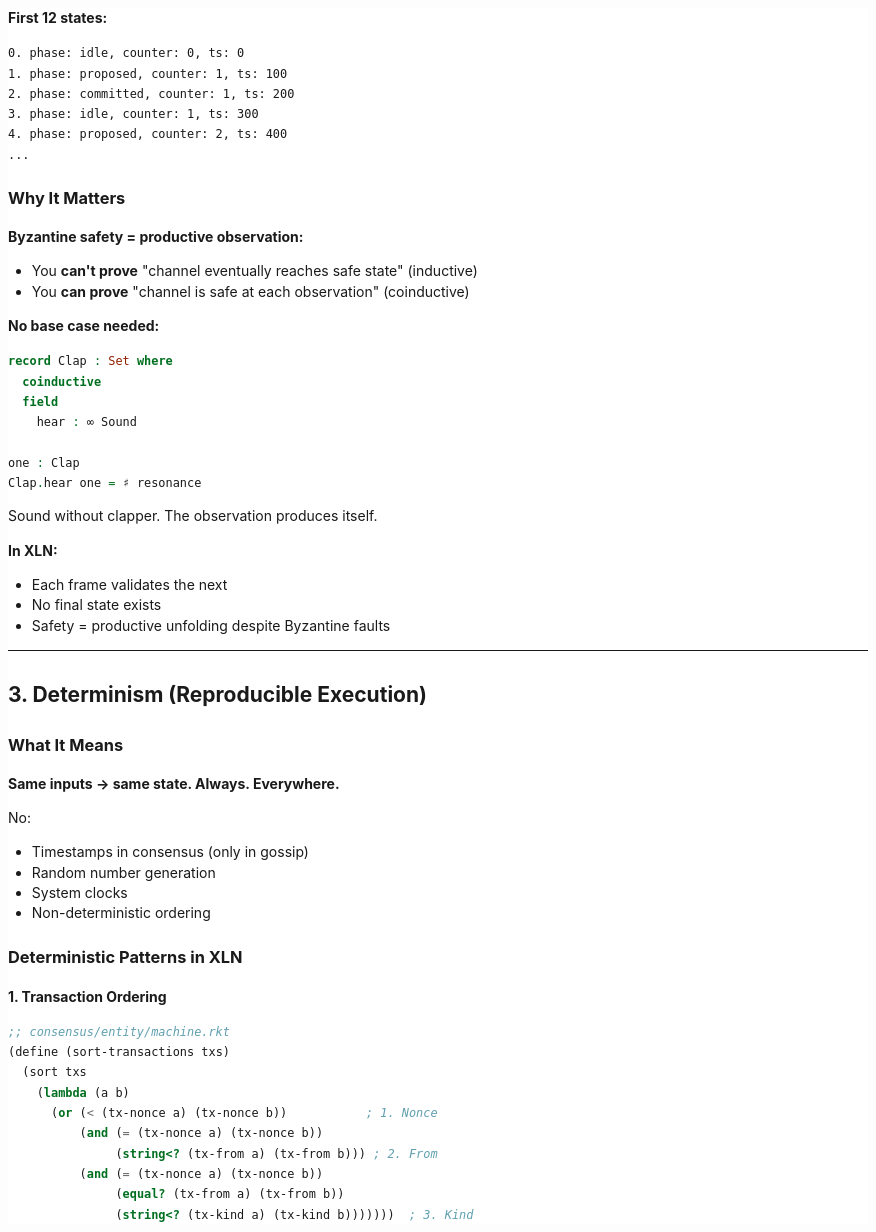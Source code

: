 **First 12 states:**
```
0. phase: idle, counter: 0, ts: 0
1. phase: proposed, counter: 1, ts: 100
2. phase: committed, counter: 1, ts: 200
3. phase: idle, counter: 1, ts: 300
4. phase: proposed, counter: 2, ts: 400
...
```

### Why It Matters

**Byzantine safety = productive observation:**

- You **can't prove** "channel eventually reaches safe state" (inductive)
- You **can prove** "channel is safe at each observation" (coinductive)

**No base case needed:**

```agda
record Clap : Set where
  coinductive
  field
    hear : ∞ Sound

one : Clap
Clap.hear one = ♯ resonance
```

Sound without clapper. The observation produces itself.

**In XLN:**
- Each frame validates the next
- No final state exists
- Safety = productive unfolding despite Byzantine faults

---

## 3. Determinism (Reproducible Execution)

### What It Means

**Same inputs → same state. Always. Everywhere.**

No:
- Timestamps in consensus (only in gossip)
- Random number generation
- System clocks
- Non-deterministic ordering

### Deterministic Patterns in XLN

**1. Transaction Ordering**

```scheme
;; consensus/entity/machine.rkt
(define (sort-transactions txs)
  (sort txs
    (lambda (a b)
      (or (< (tx-nonce a) (tx-nonce b))           ; 1. Nonce
          (and (= (tx-nonce a) (tx-nonce b))
               (string<? (tx-from a) (tx-from b))) ; 2. From
          (and (= (tx-nonce a) (tx-nonce b))
               (equal? (tx-from a) (tx-from b))
               (string<? (tx-kind a) (tx-kind b)))))))  ; 3. Kind
```
